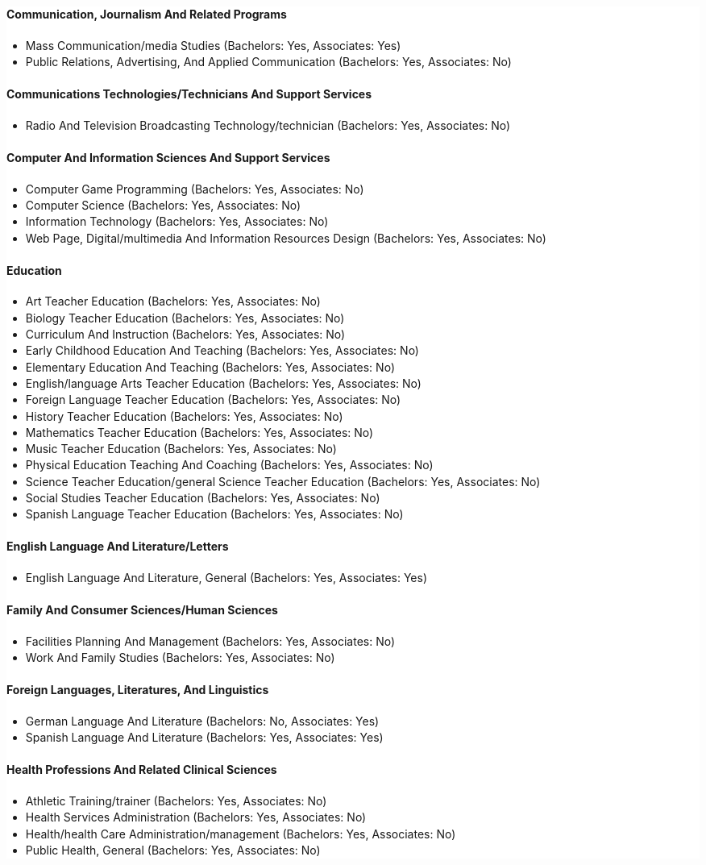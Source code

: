 #### Communication, Journalism And Related Programs

- Mass Communication/media Studies (Bachelors: Yes, Associates: Yes)
- Public Relations, Advertising, And Applied Communication (Bachelors: Yes, Associates: No)

#### Communications Technologies/Technicians And Support Services

- Radio And Television Broadcasting Technology/technician (Bachelors: Yes, Associates: No)

#### Computer And Information Sciences And Support Services

- Computer Game Programming (Bachelors: Yes, Associates: No)
- Computer Science (Bachelors: Yes, Associates: No)
- Information Technology (Bachelors: Yes, Associates: No)
- Web Page, Digital/multimedia And Information Resources Design (Bachelors: Yes, Associates: No)

#### Education

- Art Teacher Education (Bachelors: Yes, Associates: No)
- Biology Teacher Education (Bachelors: Yes, Associates: No)
- Curriculum And Instruction (Bachelors: Yes, Associates: No)
- Early Childhood Education And Teaching (Bachelors: Yes, Associates: No)
- Elementary Education And Teaching (Bachelors: Yes, Associates: No)
- English/language Arts Teacher Education (Bachelors: Yes, Associates: No)
- Foreign Language Teacher  Education (Bachelors: Yes, Associates: No)
- History Teacher Education (Bachelors: Yes, Associates: No)
- Mathematics Teacher Education (Bachelors: Yes, Associates: No)
- Music Teacher Education (Bachelors: Yes, Associates: No)
- Physical Education Teaching And Coaching (Bachelors: Yes, Associates: No)
- Science Teacher Education/general Science Teacher Education (Bachelors: Yes, Associates: No)
- Social Studies Teacher Education (Bachelors: Yes, Associates: No)
- Spanish Language Teacher Education (Bachelors: Yes, Associates: No)

#### English Language And Literature/Letters

- English Language And Literature, General (Bachelors: Yes, Associates: Yes)

#### Family And Consumer Sciences/Human Sciences

- Facilities Planning And Management (Bachelors: Yes, Associates: No)
- Work And Family Studies (Bachelors: Yes, Associates: No)

#### Foreign Languages, Literatures, And Linguistics

- German Language And Literature (Bachelors: No, Associates: Yes)
- Spanish Language And Literature (Bachelors: Yes, Associates: Yes)

#### Health Professions And Related Clinical Sciences

- Athletic Training/trainer (Bachelors: Yes, Associates: No)
- Health Services Administration (Bachelors: Yes, Associates: No)
- Health/health Care Administration/management (Bachelors: Yes, Associates: No)
- Public Health, General (Bachelors: Yes, Associates: No)
